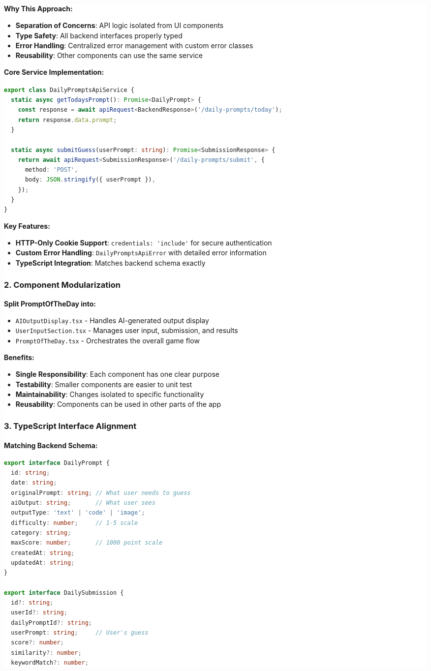 **Why This Approach:**
- **Separation of Concerns**: API logic isolated from UI components
- **Type Safety**: All backend interfaces properly typed
- **Error Handling**: Centralized error management with custom error classes
- **Reusability**: Other components can use the same service

**Core Service Implementation:**
```typescript
export class DailyPromptsApiService {
  static async getTodaysPrompt(): Promise<DailyPrompt> {
    const response = await apiRequest<BackendResponse>('/daily-prompts/today');
    return response.data.prompt;
  }

  static async submitGuess(userPrompt: string): Promise<SubmissionResponse> {
    return await apiRequest<SubmissionResponse>('/daily-prompts/submit', {
      method: 'POST',
      body: JSON.stringify({ userPrompt }),
    });
  }
}
```

**Key Features:**
- **HTTP-Only Cookie Support**: `credentials: 'include'` for secure authentication
- **Custom Error Handling**: `DailyPromptsApiError` with detailed error information
- **TypeScript Integration**: Matches backend schema exactly

### 2. **Component Modularization**

**Split PromptOfTheDay into:**
- `AIOutputDisplay.tsx` - Handles AI-generated output display
- `UserInputSection.tsx` - Manages user input, submission, and results
- `PromptOfTheDay.tsx` - Orchestrates the overall game flow

**Benefits:**
- **Single Responsibility**: Each component has one clear purpose
- **Testability**: Smaller components are easier to unit test
- **Maintainability**: Changes isolated to specific functionality
- **Reusability**: Components can be used in other parts of the app

### 3. **TypeScript Interface Alignment**

**Matching Backend Schema:**
```typescript
export interface DailyPrompt {
  id: string;
  date: string;
  originalPrompt: string; // What user needs to guess
  aiOutput: string;       // What user sees  
  outputType: 'text' | 'code' | 'image';
  difficulty: number;     // 1-5 scale
  category: string;
  maxScore: number;       // 1000 point scale
  createdAt: string;
  updatedAt: string;
}

export interface DailySubmission {
  id?: string;
  userId?: string;
  dailyPromptId?: string;
  userPrompt: string;     // User's guess
  score?: number;
  similarity?: number;
  keywordMatch?: number;
```